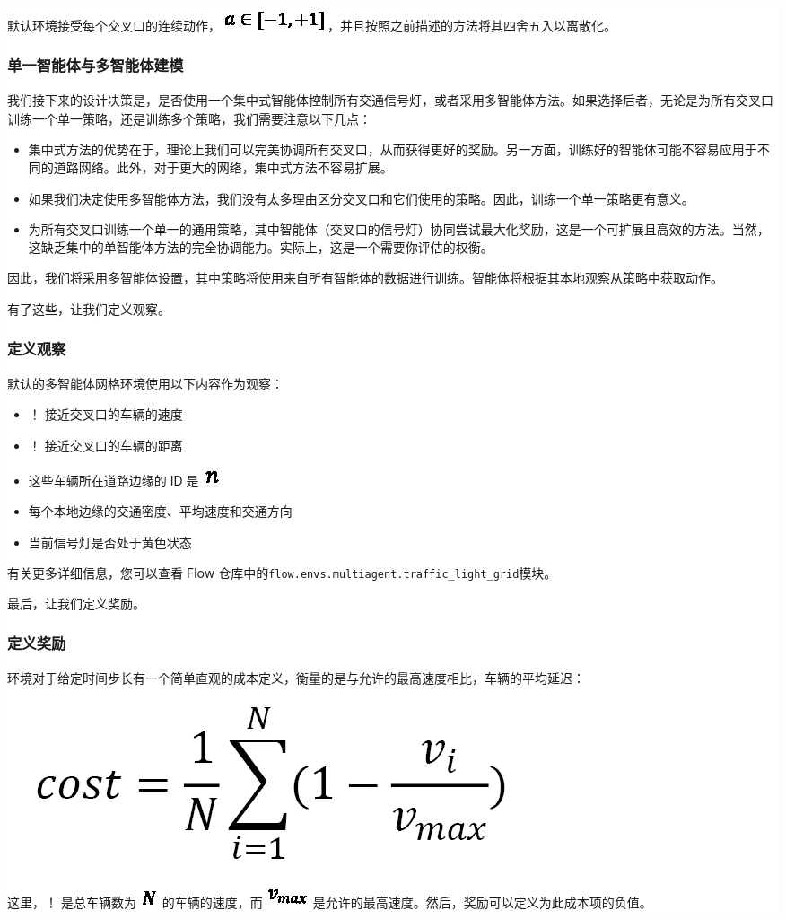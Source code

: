 默认环境接受每个交叉口的连续动作，![](img/Formula_17_001.png)，并且按照之前描述的方法将其四舍五入以离散化。

### 单一智能体与多智能体建模

我们接下来的设计决策是，是否使用一个集中式智能体控制所有交通信号灯，或者采用多智能体方法。如果选择后者，无论是为所有交叉口训练一个单一策略，还是训练多个策略，我们需要注意以下几点：

+   集中式方法的优势在于，理论上我们可以完美协调所有交叉口，从而获得更好的奖励。另一方面，训练好的智能体可能不容易应用于不同的道路网络。此外，对于更大的网络，集中式方法不容易扩展。

+   如果我们决定使用多智能体方法，我们没有太多理由区分交叉口和它们使用的策略。因此，训练一个单一策略更有意义。

+   为所有交叉口训练一个单一的通用策略，其中智能体（交叉口的信号灯）协同尝试最大化奖励，这是一个可扩展且高效的方法。当然，这缺乏集中的单智能体方法的完全协调能力。实际上，这是一个需要你评估的权衡。

因此，我们将采用多智能体设置，其中策略将使用来自所有智能体的数据进行训练。智能体将根据其本地观察从策略中获取动作。

有了这些，让我们定义观察。

### 定义观察

默认的多智能体网格环境使用以下内容作为观察：

+   ！[](img/Formula_17_002.png) 接近交叉口的车辆的速度

+   ！[](img/Formula_17_003.png) 接近交叉口的车辆的距离

+   这些车辆所在道路边缘的 ID 是 ­![](img/Formula_17_004.png)

+   每个本地边缘的交通密度、平均速度和交通方向

+   当前信号灯是否处于黄色状态

有关更多详细信息，您可以查看 Flow 仓库中的`flow.envs.multiagent.traffic_light_grid`模块。

最后，让我们定义奖励。

### 定义奖励

环境对于给定时间步长有一个简单直观的成本定义，衡量的是与允许的最高速度相比，车辆的平均延迟：

![](img/Formula_17_005.jpg)

这里，！[](img/Formula_17_006.png) 是总车辆数为 ![](img/Formula_17_008.png) 的车辆的速度，而 ![](img/Formula_17_009.png) 是允许的最高速度。然后，奖励可以定义为此成本项的负值。
